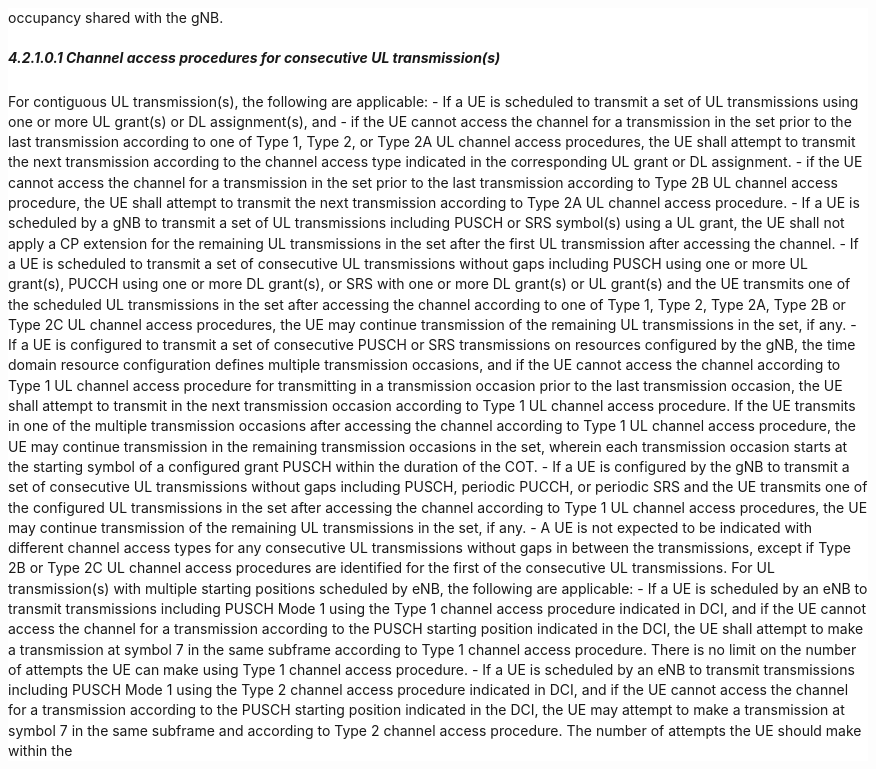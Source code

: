 occupancy shared with the gNB.
##### 4.2.1.0.1 Channel access procedures for consecutive UL transmission(s)
For contiguous UL transmission(s), the following are applicable:
\- If a UE is scheduled to transmit a set of UL transmissions using one or
more UL grant(s) or DL assignment(s), and
\- if the UE cannot access the channel for a transmission in the set prior to
the last transmission according to one of Type 1, Type 2, or Type 2A UL
channel access procedures, the UE shall attempt to transmit the next
transmission according to the channel access type indicated in the
corresponding UL grant or DL assignment.
\- if the UE cannot access the channel for a transmission in the set prior to
the last transmission according to Type 2B UL channel access procedure, the UE
shall attempt to transmit the next transmission according to Type 2A UL
channel access procedure.
\- If a UE is scheduled by a gNB to transmit a set of UL transmissions
including PUSCH or SRS symbol(s) using a UL grant, the UE shall not apply a CP
extension for the remaining UL transmissions in the set after the first UL
transmission after accessing the channel.
\- If a UE is scheduled to transmit a set of consecutive UL transmissions
without gaps including PUSCH using one or more UL grant(s), PUCCH using one or
more DL grant(s), or SRS with one or more DL grant(s) or UL grant(s) and the
UE transmits one of the scheduled UL transmissions in the set after accessing
the channel according to one of Type 1, Type 2, Type 2A, Type 2B or Type 2C UL
channel access procedures, the UE may continue transmission of the remaining
UL transmissions in the set, if any.
\- If a UE is configured to transmit a set of consecutive PUSCH or SRS
transmissions on resources configured by the gNB, the time domain resource
configuration defines multiple transmission occasions, and if the UE cannot
access the channel according to Type 1 UL channel access procedure for
transmitting in a transmission occasion prior to the last transmission
occasion, the UE shall attempt to transmit in the next transmission occasion
according to Type 1 UL channel access procedure. If the UE transmits in one of
the multiple transmission occasions after accessing the channel according to
Type 1 UL channel access procedure, the UE may continue transmission in the
remaining transmission occasions in the set, wherein each transmission
occasion starts at the starting symbol of a configured grant PUSCH within the
duration of the COT.
\- If a UE is configured by the gNB to transmit a set of consecutive UL
transmissions without gaps including PUSCH, periodic PUCCH, or periodic SRS
and the UE transmits one of the configured UL transmissions in the set after
accessing the channel according to Type 1 UL channel access procedures, the UE
may continue transmission of the remaining UL transmissions in the set, if
any.
\- A UE is not expected to be indicated with different channel access types
for any consecutive UL transmissions without gaps in between the
transmissions, except if Type 2B or Type 2C UL channel access procedures are
identified for the first of the consecutive UL transmissions.
For UL transmission(s) with multiple starting positions scheduled by eNB, the
following are applicable:
\- If a UE is scheduled by an eNB to transmit transmissions including PUSCH
Mode 1 using the Type 1 channel access procedure indicated in DCI, and if the
UE cannot access the channel for a transmission according to the PUSCH
starting position indicated in the DCI, the UE shall attempt to make a
transmission at symbol 7 in the same subframe according to Type 1 channel
access procedure. There is no limit on the number of attempts the UE can make
using Type 1 channel access procedure.
\- If a UE is scheduled by an eNB to transmit transmissions including PUSCH
Mode 1 using the Type 2 channel access procedure indicated in DCI, and if the
UE cannot access the channel for a transmission according to the PUSCH
starting position indicated in the DCI, the UE may attempt to make a
transmission at symbol 7 in the same subframe and according to Type 2 channel
access procedure. The number of attempts the UE should make within the